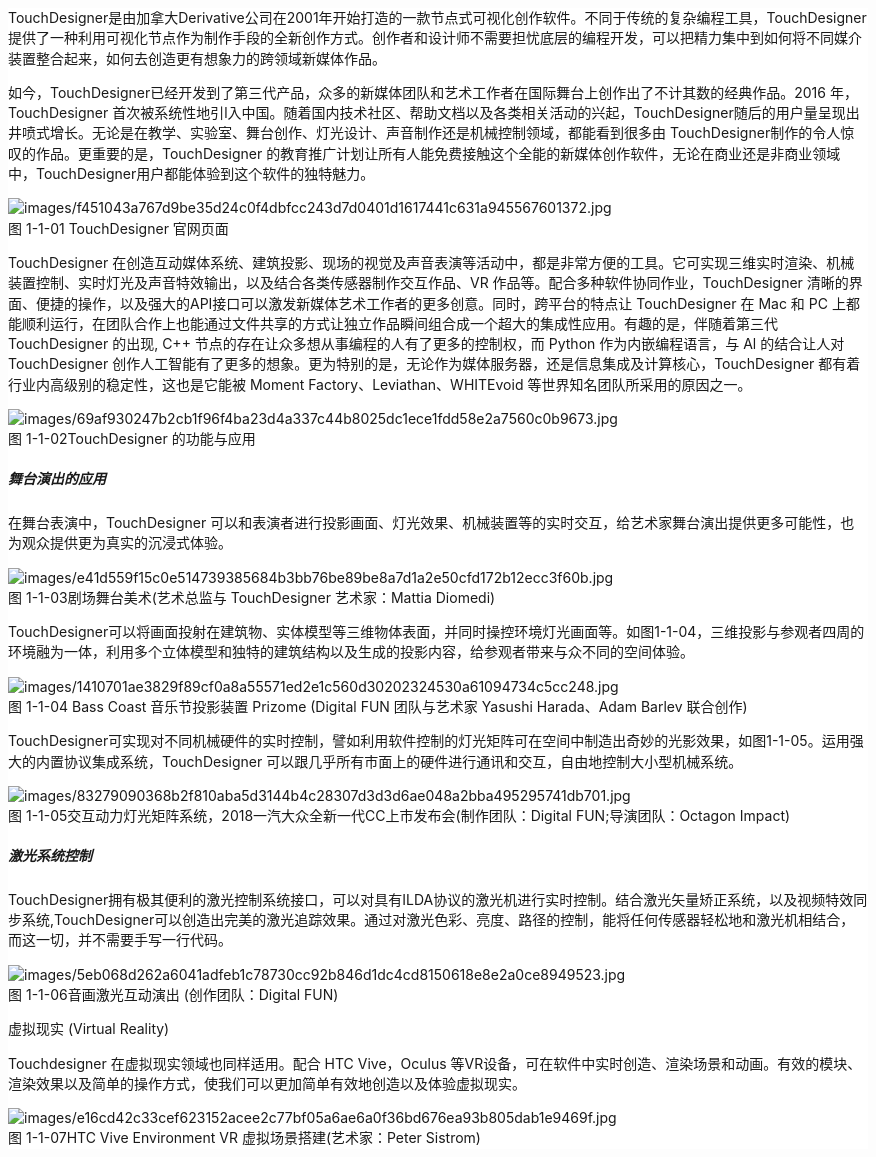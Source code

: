 TouchDesigner是由加拿大Derivative公司在2001年开始打造的一款节点式可视化创作软件。不同于传统的复杂编程工具，TouchDesigner提供了一种利用可视化节点作为制作手段的全新创作方式。创作者和设计师不需要担忧底层的编程开发，可以把精力集中到如何将不同媒介装置整合起来，如何去创造更有想象力的跨领域新媒体作品。  

如今，TouchDesigner已经开发到了第三代产品，众多的新媒体团队和艺术工作者在国际舞台上创作出了不计其数的经典作品。2016 年，TouchDesigner 首次被系统性地引l入中国。随着国内技术社区、帮助文档以及各类相关活动的兴起，TouchDesigner随后的用户量呈现出井喷式增长。无论是在教学、实验室、舞台创作、灯光设计、声音制作还是机械控制领域，都能看到很多由 TouchDesigner制作的令人惊叹的作品。更重要的是，TouchDesigner 的教育推广计划让所有人能免费接触这个全能的新媒体创作软件，无论在商业还是非商业领域中，TouchDesigner用户都能体验到这个软件的独特魅力。  

![images/f451043a767d9be35d24c0f4dbfcc243d7d0401d1617441c631a945567601372.jpg](https://i.imgur.com/YnB80fC.webp)  
图 1-1-01 TouchDesigner 官网页面  

TouchDesigner 在创造互动媒体系统、建筑投影、现场的视觉及声音表演等活动中，都是非常方便的工具。它可实现三维实时渲染、机械装置控制、实时灯光及声音特效输出，以及结合各类传感器制作交互作品、VR 作品等。配合多种软件协同作业，TouchDesigner 清晰的界面、便捷的操作，以及强大的API接口可以激发新媒体艺术工作者的更多创意。同时，跨平台的特点让 TouchDesigner 在 Mac 和 PC 上都能顺利运行，在团队合作上也能通过文件共享的方式让独立作品瞬间组合成一个超大的集成性应用。有趣的是，伴随着第三代 TouchDesigner 的出现, C++ 节点的存在让众多想从事编程的人有了更多的控制权，而 Python 作为内嵌编程语言，与 Al 的结合让人对 TouchDesigner 创作人工智能有了更多的想象。更为特别的是，无论作为媒体服务器，还是信息集成及计算核心，TouchDesigner 都有着行业内高级别的稳定性，这也是它能被 Moment Factory、Leviathan、WHITEvoid 等世界知名团队所采用的原因之一。  

![images/69af930247b2cb1f96f4ba23d4a337c44b8025dc1ece1fdd58e2a7560c0b9673.jpg](https://i.imgur.com/cBxt9dX.webp)  
图 1-1-02TouchDesigner 的功能与应用  

##### 舞台演出的应用

在舞台表演中，TouchDesigner 可以和表演者进行投影画面、灯光效果、机械装置等的实时交互，给艺术家舞台演出提供更多可能性，也为观众提供更为真实的沉浸式体验。  

![images/e41d559f15c0e514739385684b3bb76be89be8a7d1a2e50cfd172b12ecc3f60b.jpg](https://i.imgur.com/EoTpzLL.webp)  
图 1-1-03剧场舞台美术(艺术总监与 TouchDesigner 艺术家：Mattia Diomedi)  

TouchDesigner可以将画面投射在建筑物、实体模型等三维物体表面，并同时操控环境灯光画面等。如图1-1-04，三维投影与参观者四周的环境融为一体，利用多个立体模型和独特的建筑结构以及生成的投影内容，给参观者带来与众不同的空间体验。  

![images/1410701ae3829f89cf0a8a55571ed2e1c560d30202324530a61094734c5cc248.jpg](https://i.imgur.com/qdJ3ymz.webp)  
图 1-1-04 Bass Coast 音乐节投影装置 Prizome (Digital FUN 团队与艺术家 Yasushi Harada、Adam Barlev 联合创作)  

TouchDesigner可实现对不同机械硬件的实时控制，譬如利用软件控制的灯光矩阵可在空间中制造出奇妙的光影效果，如图1-1-05。运用强大的内置协议集成系统，TouchDesigner 可以跟几乎所有市面上的硬件进行通讯和交互，自由地控制大小型机械系统。  

![images/83279090368b2f810aba5d3144b4c28307d3d3d6ae048a2bba495295741db701.jpg](https://i.imgur.com/HFqzdYZ.webp)  
图 1-1-05交互动力灯光矩阵系统，2018一汽大众全新一代CC上市发布会(制作团队：Digital FUN;导演团队：Octagon Impact)  

##### 激光系统控制

TouchDesigner拥有极其便利的激光控制系统接口，可以对具有ILDA协议的激光机进行实时控制。结合激光矢量矫正系统，以及视频特效同步系统,TouchDesigner可以创造出完美的激光追踪效果。通过对激光色彩、亮度、路径的控制，能将任何传感器轻松地和激光机相结合，而这一切，并不需要手写一行代码。  

![images/5eb068d262a6041adfeb1c78730cc92b846d1dc4cd8150618e8e2a0ce8949523.jpg](https://i.imgur.com/1gKryNa.webp)  
图 1-1-06音画激光互动演出 (创作团队：Digital FUN)  

虚拟现实 (Virtual Reality)  

Touchdesigner 在虚拟现实领域也同样适用。配合 HTC Vive，Oculus 等VR设备，可在软件中实时创造、渲染场景和动画。有效的模块、渲染效果以及简单的操作方式，使我们可以更加简单有效地创造以及体验虚拟现实。  

![images/e16cd42c33cef623152acee2c77bf05a6ae6a0f36bd676ea93b805dab1e9469f.jpg](https://i.imgur.com/q36qcwA.webp)  
图 1-1-07HTC Vive Environment VR 虚拟场景搭建(艺术家：Peter Sistrom)  
